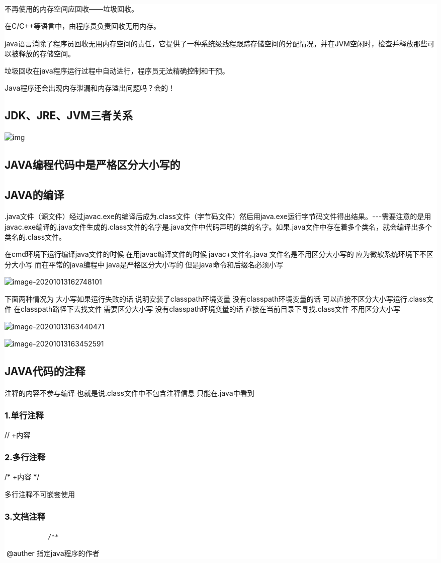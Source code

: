 不再使用的内存空间应回收——垃圾回收。

在C/C++等语言中，由程序员负责回收无用内存。

java语言消除了程序员回收无用内存空间的责任，它提供了一种系统级线程跟踪存储空间的分配情况，并在JVM空闲时，检查并释放那些可以被释放的存储空间。

垃圾回收在java程序运行过程中自动进行，程序员无法精确控制和干预。

Java程序还会出现内存泄漏和内存溢出问题吗？会的！

## JDK、JRE、JVM三者关系

![img](file:///D:\WeGame\Download\1392070089\Image\C2C\Image1\`FFSVKWFGVLCBI52MNT8YWN.png)

## JAVA编程代码中是严格区分大小写的

## JAVA的编译

.java文件（源文件）经过javac.exe的编译后成为.class文件（字节码文件）然后用java.exe运行字节码文件得出结果。---需要注意的是用javac.exe编译的.java文件生成的.class文件的名字是.java文件中代码声明的类的名字。如果.java文件中存在着多个类名，就会编译出多个类名的.class文件。

在cmd环境下运行编译java文件的时候  在用javac编译文件的时候  javac+文件名.java   文件名是不用区分大小写的   应为微软系统环境下不区分大小写  而在平常的java编程中   java是严格区分大小写的  但是java命令和后缀名必须小写

![image-20201013162748101](C:\Users\13920\AppData\Roaming\Typora\typora-user-images\image-20201013162748101.png)

下面两种情况为   大小写如果运行失败的话  说明安装了classpath环境变量   没有classpath环境变量的话   可以直接不区分大小写运行.class文件   在classpath路径下去找文件  需要区分大小写   没有classpath环境变量的话  直接在当前目录下寻找.class文件 不用区分大小写

![image-20201013163440471](C:\Users\13920\AppData\Roaming\Typora\typora-user-images\image-20201013163440471.png)

![image-20201013163452591](C:\Users\13920\AppData\Roaming\Typora\typora-user-images\image-20201013163452591.png)



## JAVA代码的注释

注释的内容不参与编译   也就是说.class文件中不包含注释信息  只能在.java中看到

### 1.单行注释   

//   +内容

### 2.多行注释  

 /*    +内容     */

多行注释不可嵌套使用

### 3.文档注释  

 				/**

​						@auther  指定java程序的作者
